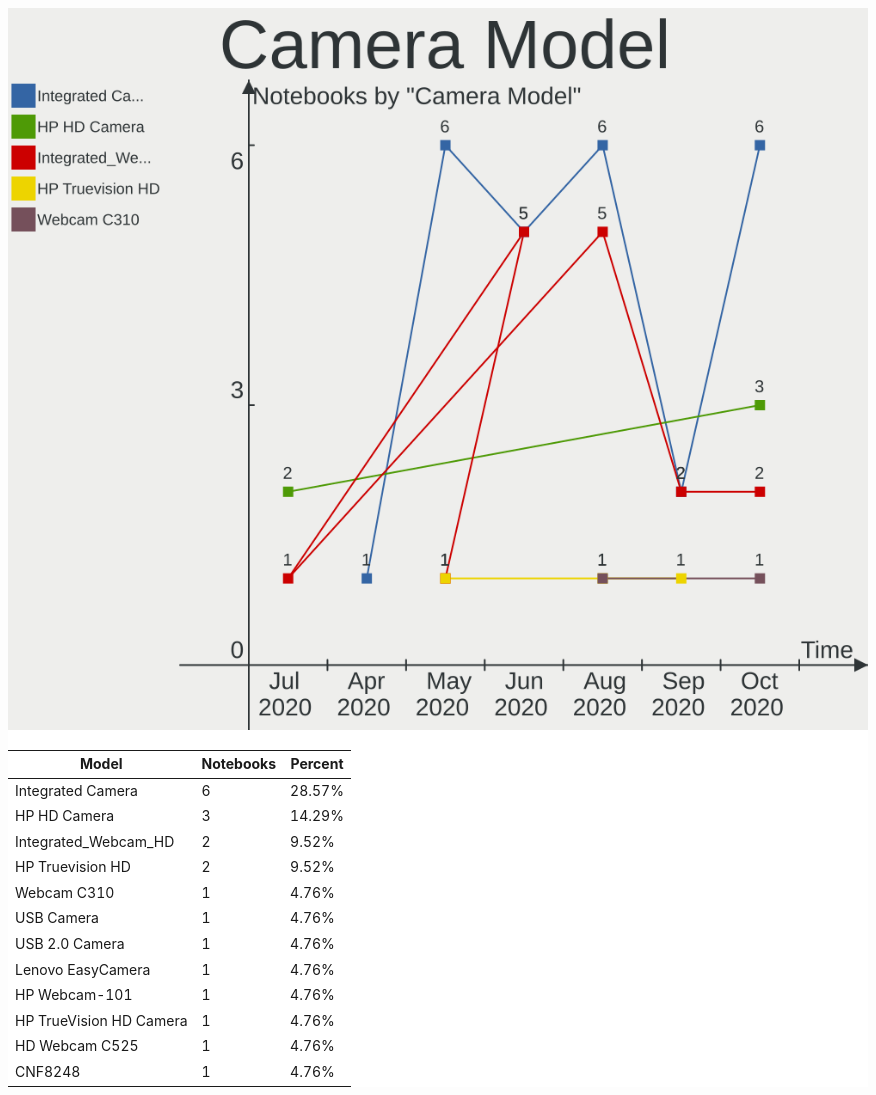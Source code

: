 ![Camera Model](./images/line_chart/camera_model.svg)

| Model                   | Notebooks | Percent |
|-------------------------|-----------|---------|
| Integrated Camera       | 6         | 28.57%  |
| HP HD Camera            | 3         | 14.29%  |
| Integrated_Webcam_HD    | 2         | 9.52%   |
| HP Truevision HD        | 2         | 9.52%   |
| Webcam C310             | 1         | 4.76%   |
| USB Camera              | 1         | 4.76%   |
| USB 2.0 Camera          | 1         | 4.76%   |
| Lenovo EasyCamera       | 1         | 4.76%   |
| HP Webcam-101           | 1         | 4.76%   |
| HP TrueVision HD Camera | 1         | 4.76%   |
| HD Webcam C525          | 1         | 4.76%   |
| CNF8248                 | 1         | 4.76%   |
